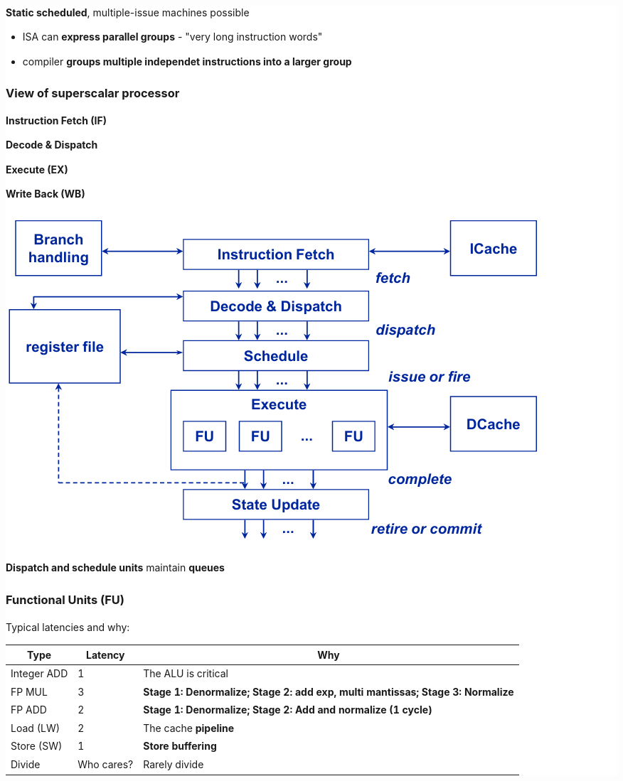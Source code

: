 **Static scheduled**, multiple-issue machines possible

- ISA can **express parallel groups** - "very long instruction words"

- compiler **groups multiple independet instructions into a larger group**

### View of superscalar processor

**Instruction Fetch (IF)**

**Decode & Dispatch**

**Execute (EX)**

**Write Back (WB)**

![Superscalar Processor](./ILP_images/image_39.png)

**Dispatch and schedule units** maintain **queues**

### Functional Units (FU)

Typical latencies and why:

| Type         | Latency    | Why                                       |
|--------------|------------|-------------------------------------------|
| Integer ADD  | 1          |  The ALU is critical                      |
| FP MUL       | 3          | **Stage 1: Denormalize; Stage 2: add exp, multi mantissas; Stage 3: Normalize** |
| FP ADD       | 2          | **Stage 1: Denormalize; Stage 2: Add and normalize (1 cycle)** |
| Load (LW)    | 2          | The cache **pipeline**                        |
| Store (SW)   | 1          | **Store buffering**                           |
| Divide       | Who cares? | Rarely divide                             |
